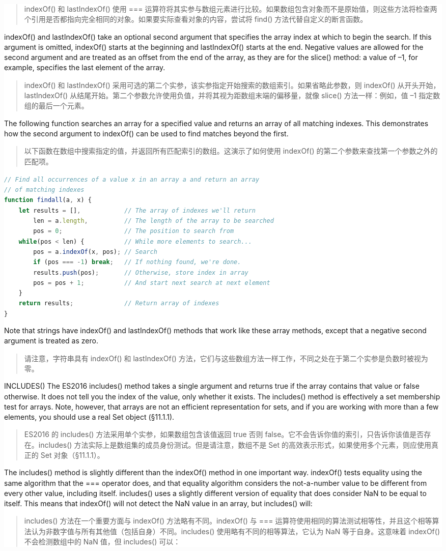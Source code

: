> indexOf() 和 lastIndexOf() 使用 === 运算符将其实参与数组元素进行比较。如果数组包含对象而不是原始值，则这些方法将检查两个引用是否都指向完全相同的对象。如果要实际查看对象的内容，尝试将 find() 方法代替自定义的断言函数。

indexOf() and lastIndexOf() take an optional second argument that specifies the array index at which to begin the search. If this argument is omitted, indexOf() starts at the beginning and lastIndexOf() starts at the end. Negative values are allowed for the second argument and are treated as an offset from the end of the array, as they are for the slice() method: a value of –1, for example, specifies the last element of the array.

> indexOf() 和 lastIndexOf() 采用可选的第二个实参，该实参指定开始搜索的数组索引。如果省略此参数，则 indexOf() 从开头开始，lastIndexOf() 从结尾开始。第二个参数允许使用负值，并将其视为距数组末端的偏移量，就像 slice() 方法一样：例如，值 –1 指定数组的最后一个元素。

The following function searches an array for a specified value and returns an array of all matching indexes. This demonstrates how the second argument to indexOf() can be used to find matches beyond the first.

> 以下函数在数组中搜索指定的值，并返回所有匹配索引的数组。这演示了如何使用 indexOf() 的第二个参数来查找第一个参数之外的匹配项。

```js
// Find all occurrences of a value x in an array a and return an array
// of matching indexes
function findall(a, x) {
    let results = [],            // The array of indexes we'll return
        len = a.length,          // The length of the array to be searched
        pos = 0;                 // The position to search from
    while(pos < len) {           // While more elements to search...
        pos = a.indexOf(x, pos); // Search
        if (pos === -1) break;   // If nothing found, we're done.
        results.push(pos);       // Otherwise, store index in array
        pos = pos + 1;           // And start next search at next element
    }
    return results;              // Return array of indexes
}
```
Note that strings have indexOf() and lastIndexOf() methods that work like these array methods, except that a negative second argument is treated as zero.

> 请注意，字符串具有 indexOf() 和 lastIndexOf() 方法，它们与这些数组方法一样工作，不同之处在于第二个实参是负数时被视为零。

INCLUDES()
The ES2016 includes() method takes a single argument and returns true if the array contains that value or false otherwise. It does not tell you the index of the value, only whether it exists. The includes() method is effectively a set membership test for arrays. Note, however, that arrays are not an efficient representation for sets, and if you are working with more than a few elements, you should use a real Set object (§11.1.1).

> ES2016 的 includes() 方法采用单个实参，如果数组包含该值返回 true 否则 false。它不会告诉你值的索引，只告诉你该值是否存在。includes() 方法实际上是数组集的成员身份测试。但是请注意，数组不是 Set 的高效表示形式，如果使用多个元素，则应使用真正的 Set 对象（§11.1.1）。

The includes() method is slightly different than the indexOf() method in one important way. indexOf() tests equality using the same algorithm that the === operator does, and that equality algorithm considers the not-a-number value to be different from every other value, including itself. includes() uses a slightly different version of equality that does consider NaN to be equal to itself. This means that indexOf() will not detect the NaN value in an array, but includes() will:

> includes() 方法在一个重要方面与 indexOf() 方法略有不同。indexOf() 与 === 运算符使用相同的算法测试相等性，并且这个相等算法认为非数字值与所有其他值（包括自身）不同。includes() 使用略有不同的相等算法，它认为 NaN 等于自身。这意味着 indexOf() 不会检测数组中的 NaN 值，但 includes() 可以：
